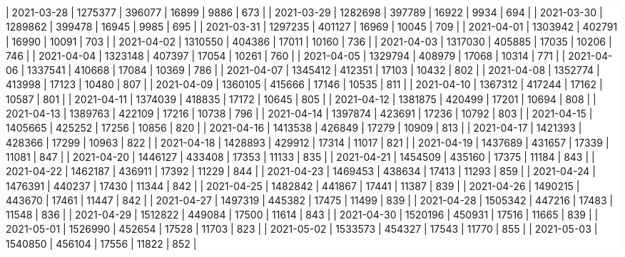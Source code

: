 | 2021-03-28 | 1275377 | 396077 | 16899 | 9886 | 673 |
| 2021-03-29 | 1282698 | 397789 | 16922 | 9934 | 694 |
| 2021-03-30 | 1289862 | 399478 | 16945 | 9985 | 695 |
| 2021-03-31 | 1297235 | 401127 | 16969 | 10045 | 709 |
| 2021-04-01 | 1303942 | 402791 | 16990 | 10091 | 703 |
| 2021-04-02 | 1310550 | 404386 | 17011 | 10160 | 736 |
| 2021-04-03 | 1317030 | 405885 | 17035 | 10206 | 746 |
| 2021-04-04 | 1323148 | 407397 | 17054 | 10261 | 760 |
| 2021-04-05 | 1329794 | 408979 | 17068 | 10314 | 771 |
| 2021-04-06 | 1337541 | 410668 | 17084 | 10369 | 786 |
| 2021-04-07 | 1345412 | 412351 | 17103 | 10432 | 802 |
| 2021-04-08 | 1352774 | 413998 | 17123 | 10480 | 807 |
| 2021-04-09 | 1360105 | 415666 | 17146 | 10535 | 811 |
| 2021-04-10 | 1367312 | 417244 | 17162 | 10587 | 801 |
| 2021-04-11 | 1374039 | 418835 | 17172 | 10645 | 805 |
| 2021-04-12 | 1381875 | 420499 | 17201 | 10694 | 808 |
| 2021-04-13 | 1389763 | 422109 | 17216 | 10738 | 796 |
| 2021-04-14 | 1397874 | 423691 | 17236 | 10792 | 803 |
| 2021-04-15 | 1405665 | 425252 | 17256 | 10856 | 820 |
| 2021-04-16 | 1413538 | 426849 | 17279 | 10909 | 813 |
| 2021-04-17 | 1421393 | 428366 | 17299 | 10963 | 822 |
| 2021-04-18 | 1428893 | 429912 | 17314 | 11017 | 821 |
| 2021-04-19 | 1437689 | 431657 | 17339 | 11081 | 847 |
| 2021-04-20 | 1446127 | 433408 | 17353 | 11133 | 835 |
| 2021-04-21 | 1454509 | 435160 | 17375 | 11184 | 843 |
| 2021-04-22 | 1462187 | 436911 | 17392 | 11229 | 844 |
| 2021-04-23 | 1469453 | 438634 | 17413 | 11293 | 859 |
| 2021-04-24 | 1476391 | 440237 | 17430 | 11344 | 842 |
| 2021-04-25 | 1482842 | 441867 | 17441 | 11387 | 839 |
| 2021-04-26 | 1490215 | 443670 | 17461 | 11447 | 842 |
| 2021-04-27 | 1497319 | 445382 | 17475 | 11499 | 839 |
| 2021-04-28 | 1505342 | 447216 | 17483 | 11548 | 836 |
| 2021-04-29 | 1512822 | 449084 | 17500 | 11614 | 843 |
| 2021-04-30 | 1520196 | 450931 | 17516 | 11665 | 839 |
| 2021-05-01 | 1526990 | 452654 | 17528 | 11703 | 823 |
| 2021-05-02 | 1533573 | 454327 | 17543 | 11770 | 855 |
| 2021-05-03 | 1540850 | 456104 | 17556 | 11822 | 852 |